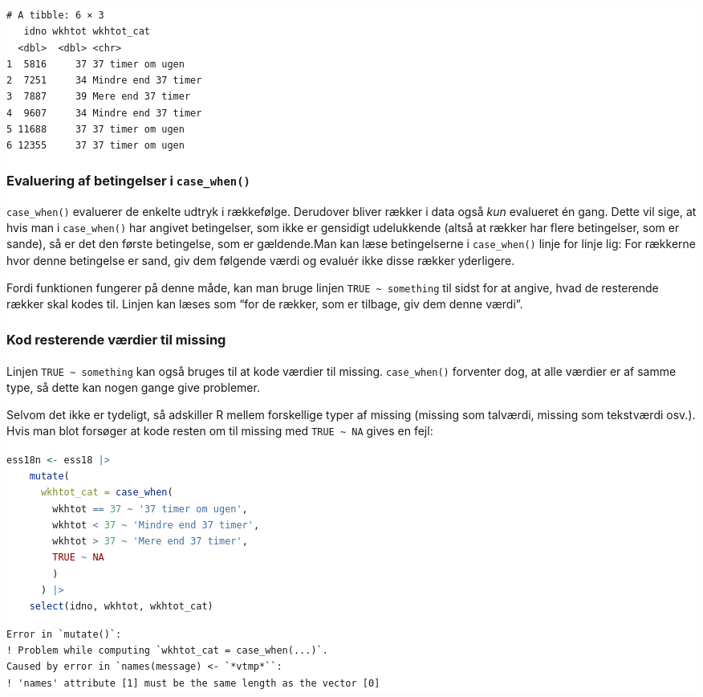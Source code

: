     # A tibble: 6 × 3
       idno wkhtot wkhtot_cat         
      <dbl>  <dbl> <chr>              
    1  5816     37 37 timer om ugen   
    2  7251     34 Mindre end 37 timer
    3  7887     39 Mere end 37 timer  
    4  9607     34 Mindre end 37 timer
    5 11688     37 37 timer om ugen   
    6 12355     37 37 timer om ugen   

### Evaluering af betingelser i `case_when()`

`case_when()` evaluerer de enkelte udtryk i rækkefølge. Derudover bliver
rækker i data også *kun* evalueret én gang. Dette vil sige, at hvis man
i `case_when()` har angivet betingelser, som ikke er gensidigt
udelukkende (altså at rækker har flere betingelser, som er sande), så er
det den første betingelse, som er gældende.Man kan læse betingelserne i
`case_when()` linje for linje lig: For rækkerne hvor denne betingelse er
sand, giv dem følgende værdi og evaluér ikke disse rækker yderligere.

Fordi funktionen fungerer på denne måde, kan man bruge linjen
`TRUE ~ something` til sidst for at angive, hvad de resterende rækker
skal kodes til. Linjen kan læses som “for de rækker, som er tilbage, giv
dem denne værdi”.

### Kod resterende værdier til missing

Linjen `TRUE ~ something` kan også bruges til at kode værdier til
missing. `case_when()` forventer dog, at alle værdier er af samme type,
så dette kan nogen gange give problemer.

Selvom det ikke er tydeligt, så adskiller R mellem forskellige typer af
missing (missing som talværdi, missing som tekstværdi osv.). Hvis man
blot forsøger at kode resten om til missing med `TRUE ~ NA` gives en
fejl:

``` r
ess18n <- ess18 |>
    mutate(
      wkhtot_cat = case_when(
        wkhtot == 37 ~ '37 timer om ugen',
        wkhtot < 37 ~ 'Mindre end 37 timer',
        wkhtot > 37 ~ 'Mere end 37 timer',
        TRUE ~ NA
        )
      ) |>
    select(idno, wkhtot, wkhtot_cat)
```

    Error in `mutate()`:
    ! Problem while computing `wkhtot_cat = case_when(...)`.
    Caused by error in `names(message) <- `*vtmp*``:
    ! 'names' attribute [1] must be the same length as the vector [0]
